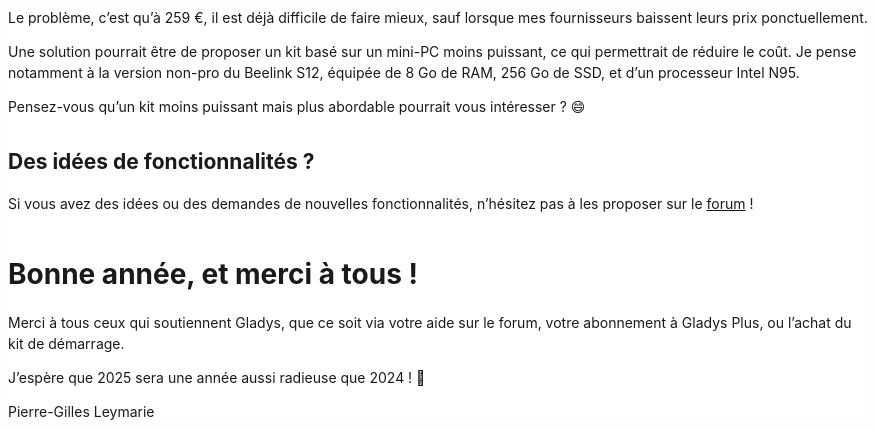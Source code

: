 Le problème, c’est qu’à 259 €, il est déjà difficile de faire mieux, sauf lorsque mes fournisseurs baissent leurs prix ponctuellement.

Une solution pourrait être de proposer un kit basé sur un mini-PC moins puissant, ce qui permettrait de réduire le coût. Je pense notamment à la version non-pro du Beelink S12, équipée de 8 Go de RAM, 256 Go de SSD, et d’un processeur Intel N95.

Pensez-vous qu’un kit moins puissant mais plus abordable pourrait vous intéresser ? 😄

## Des idées de fonctionnalités ?

Si vous avez des idées ou des demandes de nouvelles fonctionnalités, n’hésitez pas à les proposer sur le [forum](https://community.gladysassistant.com/c/feature-requests/43/l/latest?order=votes) !

# Bonne année, et merci à tous !

Merci à tous ceux qui soutiennent Gladys, que ce soit via votre aide sur le forum, votre abonnement à Gladys Plus, ou l’achat du kit de démarrage.

J’espère que 2025 sera une année aussi radieuse que 2024 ! 🚀

Pierre-Gilles Leymarie
